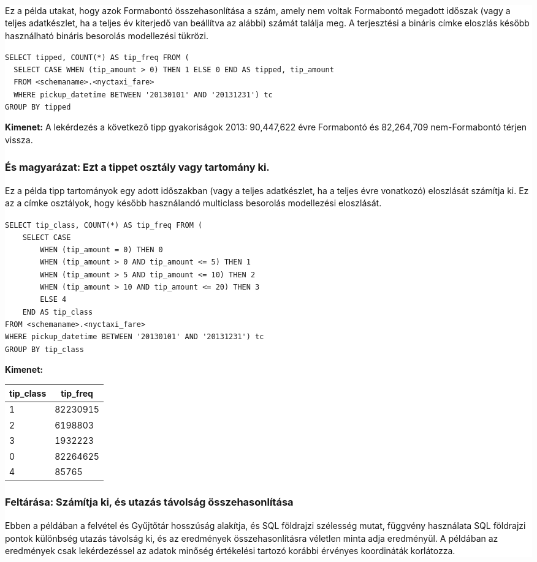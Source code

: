 Ez a példa utakat, hogy azok Formabontó összehasonlítása a szám, amely nem voltak Formabontó megadott időszak (vagy a teljes adatkészlet, ha a teljes év kiterjedő van beállítva az alábbi) számát találja meg. A terjesztési a bináris címke eloszlás később használható bináris besorolás modellezési tükrözi.

    SELECT tipped, COUNT(*) AS tip_freq FROM (
      SELECT CASE WHEN (tip_amount > 0) THEN 1 ELSE 0 END AS tipped, tip_amount
      FROM <schemaname>.<nyctaxi_fare>
      WHERE pickup_datetime BETWEEN '20130101' AND '20131231') tc
    GROUP BY tipped

**Kimenet:** A lekérdezés a következő tipp gyakoriságok 2013: 90,447,622 évre Formabontó és 82,264,709 nem-Formabontó térjen vissza.

### <a name="exploration-tip-classrange-distribution"></a>És magyarázat: Ezt a tippet osztály vagy tartomány ki.

Ez a példa tipp tartományok egy adott időszakban (vagy a teljes adatkészlet, ha a teljes évre vonatkozó) eloszlását számítja ki. Ez az a címke osztályok, hogy később használandó multiclass besorolás modellezési eloszlását.

    SELECT tip_class, COUNT(*) AS tip_freq FROM (
        SELECT CASE
            WHEN (tip_amount = 0) THEN 0
            WHEN (tip_amount > 0 AND tip_amount <= 5) THEN 1
            WHEN (tip_amount > 5 AND tip_amount <= 10) THEN 2
            WHEN (tip_amount > 10 AND tip_amount <= 20) THEN 3
            ELSE 4
        END AS tip_class
    FROM <schemaname>.<nyctaxi_fare>
    WHERE pickup_datetime BETWEEN '20130101' AND '20131231') tc
    GROUP BY tip_class

**Kimenet:**

|tip_class  | tip_freq |
| --------- | -------|
|1  | 82230915 |
|2  | 6198803 |
|3  | 1932223 |
|0  | 82264625 |
|4  | 85765 |

### <a name="exploration-compute-and-compare-trip-distance"></a>Feltárása: Számítja ki, és utazás távolság összehasonlítása

Ebben a példában a felvétel és Gyűjtőtár hosszúság alakítja, és SQL földrajzi szélesség mutat, függvény használata SQL földrajzi pontok különbség utazás távolság ki, és az eredmények összehasonlításra véletlen minta adja eredményül. A példában az eredmények csak lekérdezéssel az adatok minőség értékelési tartozó korábbi érvényes koordináták korlátozza.
